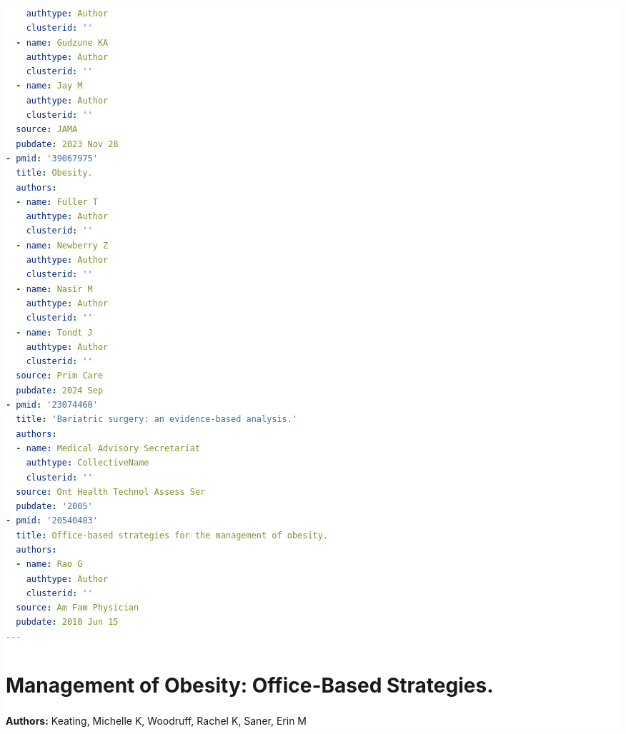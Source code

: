 ```yaml
    authtype: Author
    clusterid: ''
  - name: Gudzune KA
    authtype: Author
    clusterid: ''
  - name: Jay M
    authtype: Author
    clusterid: ''
  source: JAMA
  pubdate: 2023 Nov 28
- pmid: '39067975'
  title: Obesity.
  authors:
  - name: Fuller T
    authtype: Author
    clusterid: ''
  - name: Newberry Z
    authtype: Author
    clusterid: ''
  - name: Nasir M
    authtype: Author
    clusterid: ''
  - name: Tondt J
    authtype: Author
    clusterid: ''
  source: Prim Care
  pubdate: 2024 Sep
- pmid: '23074460'
  title: 'Bariatric surgery: an evidence-based analysis.'
  authors:
  - name: Medical Advisory Secretariat
    authtype: CollectiveName
    clusterid: ''
  source: Ont Health Technol Assess Ser
  pubdate: '2005'
- pmid: '20540483'
  title: Office-based strategies for the management of obesity.
  authors:
  - name: Rao G
    authtype: Author
    clusterid: ''
  source: Am Fam Physician
  pubdate: 2010 Jun 15
---
```


# Management of Obesity: Office-Based Strategies.

**Authors:** Keating, Michelle K, Woodruff, Rachel K, Saner, Erin M
